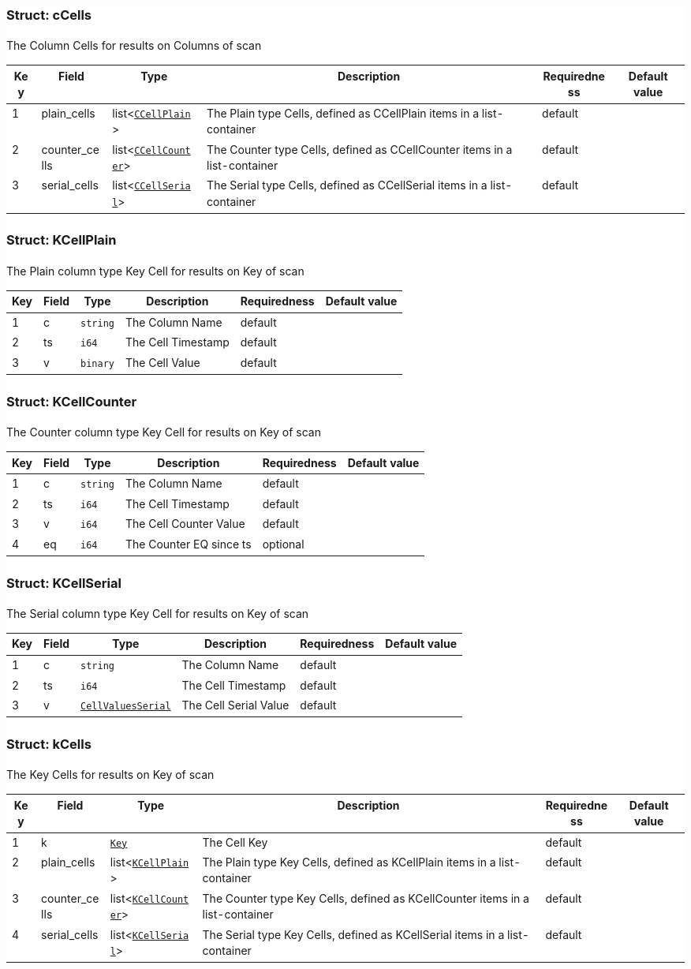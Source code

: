 ### Struct: cCells
The Column Cells for results on Columns of scan 

| Key | Field | Type | Description | Requiredness | Default value |
| --- | --- | --- | --- | --- | --- |
|1|plain_cells|list&lt;[```CCellPlain```](#struct-ccellplain)&gt;|The Plain type Cells, defined as CCellPlain items in a list-container |default||
|2|counter_cells|list&lt;[```CCellCounter```](#struct-ccellcounter)&gt;|The Counter type Cells, defined as CCellCounter items in a list-container |default||
|3|serial_cells|list&lt;[```CCellSerial```](#struct-ccellserial)&gt;|The Serial type Cells, defined as CCellSerial items in a list-container |default||

### Struct: KCellPlain
The Plain column type Key Cell for results on Key of scan 

| Key | Field | Type | Description | Requiredness | Default value |
| --- | --- | --- | --- | --- | --- |
|1|c|```string```|The Column Name |default||
|2|ts|```i64```|The Cell Timestamp |default||
|3|v|```binary```|The Cell Value |default||

### Struct: KCellCounter
The Counter column type Key Cell for results on Key of scan 

| Key | Field | Type | Description | Requiredness | Default value |
| --- | --- | --- | --- | --- | --- |
|1|c|```string```|The Column Name |default||
|2|ts|```i64```|The Cell Timestamp |default||
|3|v|```i64```|The Cell Counter Value |default||
|4|eq|```i64```|The Counter EQ since ts |optional||

### Struct: KCellSerial
The Serial column type Key Cell for results on Key of scan 

| Key | Field | Type | Description | Requiredness | Default value |
| --- | --- | --- | --- | --- | --- |
|1|c|```string```|The Column Name |default||
|2|ts|```i64```|The Cell Timestamp |default||
|3|v|[```CellValuesSerial```](#typedef-cellvaluesserial)|The Cell Serial Value |default||

### Struct: kCells
The Key Cells for results on Key of scan 

| Key | Field | Type | Description | Requiredness | Default value |
| --- | --- | --- | --- | --- | --- |
|1|k|[```Key```](#typedef-key)|The Cell Key |default||
|2|plain_cells|list&lt;[```KCellPlain```](#struct-kcellplain)&gt;|The Plain type Key Cells, defined as KCellPlain items in a list-container |default||
|3|counter_cells|list&lt;[```KCellCounter```](#struct-kcellcounter)&gt;|The Counter type Key Cells, defined as KCellCounter items in a list-container |default||
|4|serial_cells|list&lt;[```KCellSerial```](#struct-kcellserial)&gt;|The Serial type Key Cells, defined as KCellSerial items in a list-container |default||
